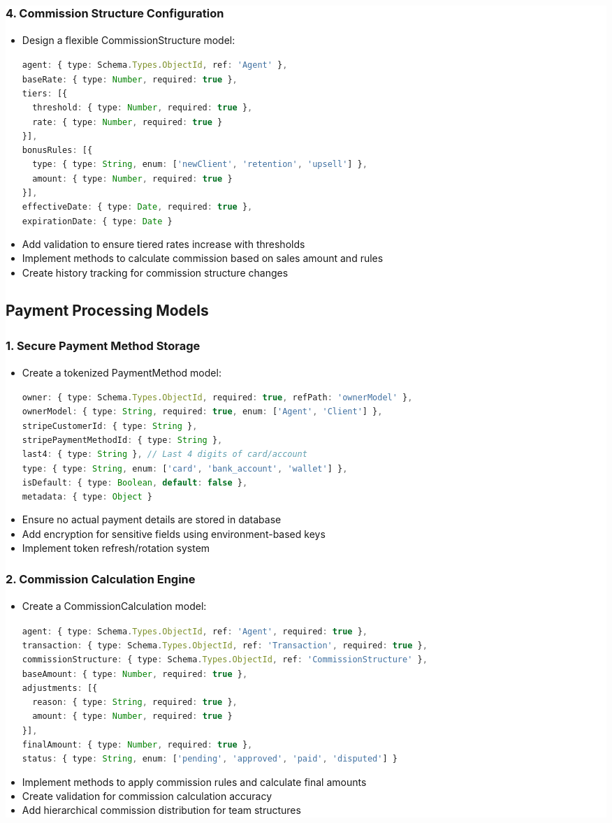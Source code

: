 ### 4. Commission Structure Configuration
- Design a flexible CommissionStructure model:
  ```typescript
  agent: { type: Schema.Types.ObjectId, ref: 'Agent' },
  baseRate: { type: Number, required: true },
  tiers: [{
    threshold: { type: Number, required: true },
    rate: { type: Number, required: true }
  }],
  bonusRules: [{
    type: { type: String, enum: ['newClient', 'retention', 'upsell'] },
    amount: { type: Number, required: true }
  }],
  effectiveDate: { type: Date, required: true },
  expirationDate: { type: Date }
  ```
- Add validation to ensure tiered rates increase with thresholds
- Implement methods to calculate commission based on sales amount and rules
- Create history tracking for commission structure changes

## Payment Processing Models

### 1. Secure Payment Method Storage
- Create a tokenized PaymentMethod model:
  ```typescript
  owner: { type: Schema.Types.ObjectId, required: true, refPath: 'ownerModel' },
  ownerModel: { type: String, required: true, enum: ['Agent', 'Client'] },
  stripeCustomerId: { type: String },
  stripePaymentMethodId: { type: String },
  last4: { type: String }, // Last 4 digits of card/account
  type: { type: String, enum: ['card', 'bank_account', 'wallet'] },
  isDefault: { type: Boolean, default: false },
  metadata: { type: Object }
  ```
- Ensure no actual payment details are stored in database
- Add encryption for sensitive fields using environment-based keys
- Implement token refresh/rotation system

### 2. Commission Calculation Engine
- Create a CommissionCalculation model:
  ```typescript
  agent: { type: Schema.Types.ObjectId, ref: 'Agent', required: true },
  transaction: { type: Schema.Types.ObjectId, ref: 'Transaction', required: true },
  commissionStructure: { type: Schema.Types.ObjectId, ref: 'CommissionStructure' },
  baseAmount: { type: Number, required: true },
  adjustments: [{
    reason: { type: String, required: true },
    amount: { type: Number, required: true }
  }],
  finalAmount: { type: Number, required: true },
  status: { type: String, enum: ['pending', 'approved', 'paid', 'disputed'] }
  ```
- Implement methods to apply commission rules and calculate final amounts
- Create validation for commission calculation accuracy
- Add hierarchical commission distribution for team structures
